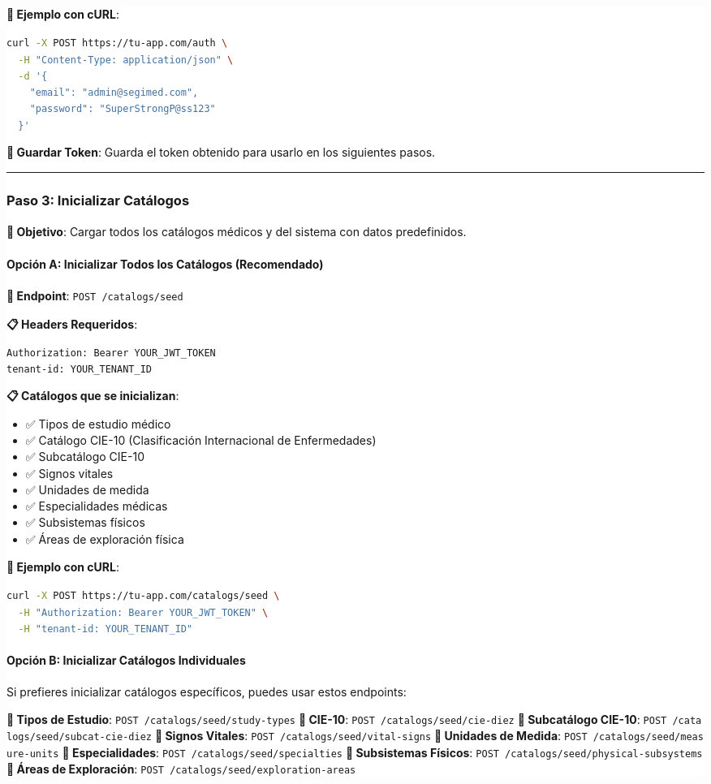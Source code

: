 
**🔄 Ejemplo con cURL**:

```bash
curl -X POST https://tu-app.com/auth \
  -H "Content-Type: application/json" \
  -d '{
    "email": "admin@segimed.com",
    "password": "SuperStrongP@ss123"
  }'
```

**💾 Guardar Token**: Guarda el token obtenido para usarlo en los siguientes pasos.

---

### Paso 3: Inicializar Catálogos

**🎯 Objetivo**: Cargar todos los catálogos médicos y del sistema con datos predefinidos.

#### Opción A: Inicializar Todos los Catálogos (Recomendado)

**🔧 Endpoint**: `POST /catalogs/seed`

**📋 Headers Requeridos**:

```
Authorization: Bearer YOUR_JWT_TOKEN
tenant-id: YOUR_TENANT_ID
```

**📋 Catálogos que se inicializan**:

- ✅ Tipos de estudio médico
- ✅ Catálogo CIE-10 (Clasificación Internacional de Enfermedades)
- ✅ Subcatálogo CIE-10
- ✅ Signos vitales
- ✅ Unidades de medida
- ✅ Especialidades médicas
- ✅ Subsistemas físicos
- ✅ Áreas de exploración física

**🔄 Ejemplo con cURL**:

```bash
curl -X POST https://tu-app.com/catalogs/seed \
  -H "Authorization: Bearer YOUR_JWT_TOKEN" \
  -H "tenant-id: YOUR_TENANT_ID"
```

#### Opción B: Inicializar Catálogos Individuales

Si prefieres inicializar catálogos específicos, puedes usar estos endpoints:

**🔧 Tipos de Estudio**: `POST /catalogs/seed/study-types`
**🔧 CIE-10**: `POST /catalogs/seed/cie-diez`
**🔧 Subcatálogo CIE-10**: `POST /catalogs/seed/subcat-cie-diez`
**🔧 Signos Vitales**: `POST /catalogs/seed/vital-signs`
**🔧 Unidades de Medida**: `POST /catalogs/seed/measure-units`
**🔧 Especialidades**: `POST /catalogs/seed/specialties`
**🔧 Subsistemas Físicos**: `POST /catalogs/seed/physical-subsystems`
**🔧 Áreas de Exploración**: `POST /catalogs/seed/exploration-areas`
